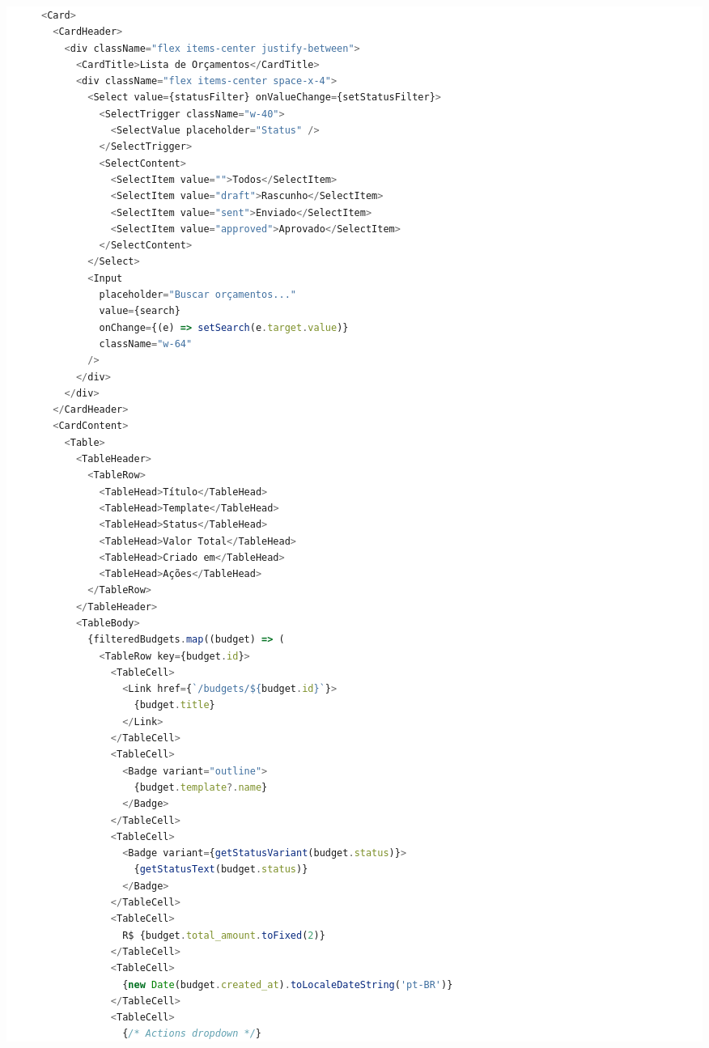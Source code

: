 ```typescript
      <Card>
        <CardHeader>
          <div className="flex items-center justify-between">
            <CardTitle>Lista de Orçamentos</CardTitle>
            <div className="flex items-center space-x-4">
              <Select value={statusFilter} onValueChange={setStatusFilter}>
                <SelectTrigger className="w-40">
                  <SelectValue placeholder="Status" />
                </SelectTrigger>
                <SelectContent>
                  <SelectItem value="">Todos</SelectItem>
                  <SelectItem value="draft">Rascunho</SelectItem>
                  <SelectItem value="sent">Enviado</SelectItem>
                  <SelectItem value="approved">Aprovado</SelectItem>
                </SelectContent>
              </Select>
              <Input
                placeholder="Buscar orçamentos..."
                value={search}
                onChange={(e) => setSearch(e.target.value)}
                className="w-64"
              />
            </div>
          </div>
        </CardHeader>
        <CardContent>
          <Table>
            <TableHeader>
              <TableRow>
                <TableHead>Título</TableHead>
                <TableHead>Template</TableHead>
                <TableHead>Status</TableHead>
                <TableHead>Valor Total</TableHead>
                <TableHead>Criado em</TableHead>
                <TableHead>Ações</TableHead>
              </TableRow>
            </TableHeader>
            <TableBody>
              {filteredBudgets.map((budget) => (
                <TableRow key={budget.id}>
                  <TableCell>
                    <Link href={`/budgets/${budget.id}`}>
                      {budget.title}
                    </Link>
                  </TableCell>
                  <TableCell>
                    <Badge variant="outline">
                      {budget.template?.name}
                    </Badge>
                  </TableCell>
                  <TableCell>
                    <Badge variant={getStatusVariant(budget.status)}>
                      {getStatusText(budget.status)}
                    </Badge>
                  </TableCell>
                  <TableCell>
                    R$ {budget.total_amount.toFixed(2)}
                  </TableCell>
                  <TableCell>
                    {new Date(budget.created_at).toLocaleDateString('pt-BR')}
                  </TableCell>
                  <TableCell>
                    {/* Actions dropdown */}
```